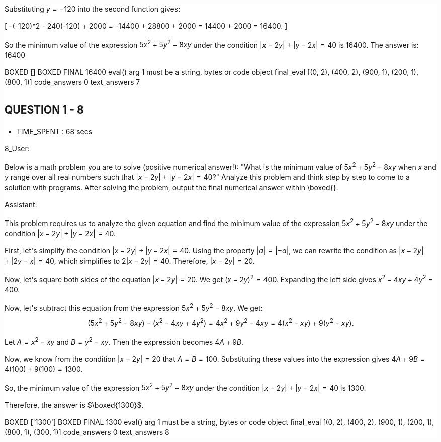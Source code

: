 Substituting $y = -120$ into the second function gives:

\[
-(-120)^2 - 240(-120) + 2000 = -14400 + 28800 + 2000 = 14400 + 2000 = 16400.
\]

So the minimum value of the expression $5x^2+5y^2-8xy$ under the condition $|x-2y| + |y-2x| = 40$ is 16400. The answer is: $16400$

BOXED []
BOXED FINAL 16400
eval() arg 1 must be a string, bytes or code object final_eval
[(0, 2), (400, 2), (900, 1), (200, 1), (800, 1)]
code_answers 0 text_answers 7



## QUESTION 1 - 8 
- TIME_SPENT : 68 secs

8_User:

Below is a math problem you are to solve (positive numerical answer!):
"What is the minimum value of $5x^2+5y^2-8xy$ when $x$ and $y$ range over all real numbers such that $|x-2y| + |y-2x| = 40$?"
Analyze this problem and think step by step to come to a solution with programs. After solving the problem, output the final numerical answer within \boxed{}.

Assistant:

 This problem requires us to analyze the given equation and find the minimum value of the expression $5x^2+5y^2-8xy$ under the condition $|x-2y| + |y-2x| = 40$.

First, let's simplify the condition $|x-2y| + |y-2x| = 40$. Using the property $|a| = |-a|$, we can rewrite the condition as $|x-2y| + |2y-x| = 40$, which simplifies to $2|x-2y| = 40$. Therefore, $|x-2y| = 20$.

Now, let's square both sides of the equation $|x-2y| = 20$. We get $(x-2y)^2 = 400$. Expanding the left side gives $x^2 - 4xy + 4y^2 = 400$.

Now, let's subtract this equation from the expression $5x^2+5y^2-8xy$. We get:
$$(5x^2+5y^2-8xy) - (x^2 - 4xy + 4y^2) = 4x^2 + 9y^2 - 4xy = 4(x^2 - xy) + 9(y^2 - xy).$$

Let $A = x^2 - xy$ and $B = y^2 - xy$. Then the expression becomes $4A + 9B$.

Now, we know from the condition $|x-2y| = 20$ that $A = B = 100$. Substituting these values into the expression gives $4A + 9B = 4(100) + 9(100) = 1300$.

So, the minimum value of the expression $5x^2+5y^2-8xy$ under the condition $|x-2y| + |y-2x| = 40$ is 1300.

Therefore, the answer is $\boxed{1300}$.

BOXED ['1300']
BOXED FINAL 1300
eval() arg 1 must be a string, bytes or code object final_eval
[(0, 2), (400, 2), (900, 1), (200, 1), (800, 1), (300, 1)]
code_answers 0 text_answers 8
